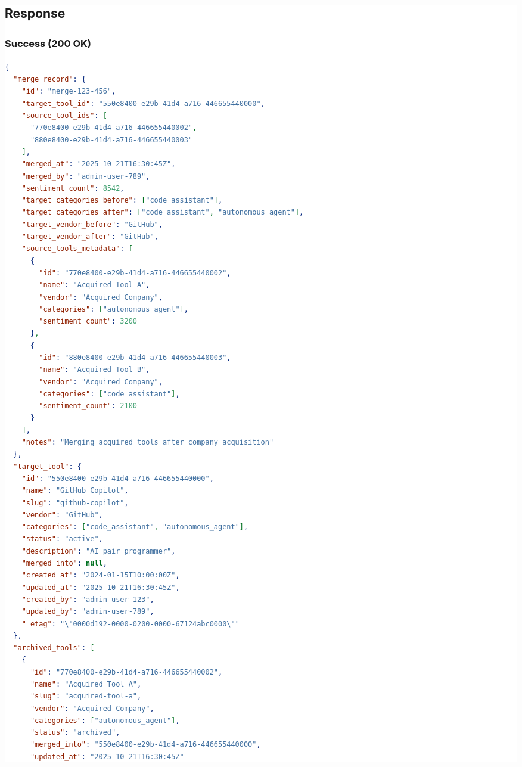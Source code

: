 ## Response

### Success (200 OK)

```json
{
  "merge_record": {
    "id": "merge-123-456",
    "target_tool_id": "550e8400-e29b-41d4-a716-446655440000",
    "source_tool_ids": [
      "770e8400-e29b-41d4-a716-446655440002",
      "880e8400-e29b-41d4-a716-446655440003"
    ],
    "merged_at": "2025-10-21T16:30:45Z",
    "merged_by": "admin-user-789",
    "sentiment_count": 8542,
    "target_categories_before": ["code_assistant"],
    "target_categories_after": ["code_assistant", "autonomous_agent"],
    "target_vendor_before": "GitHub",
    "target_vendor_after": "GitHub",
    "source_tools_metadata": [
      {
        "id": "770e8400-e29b-41d4-a716-446655440002",
        "name": "Acquired Tool A",
        "vendor": "Acquired Company",
        "categories": ["autonomous_agent"],
        "sentiment_count": 3200
      },
      {
        "id": "880e8400-e29b-41d4-a716-446655440003",
        "name": "Acquired Tool B",
        "vendor": "Acquired Company",
        "categories": ["code_assistant"],
        "sentiment_count": 2100
      }
    ],
    "notes": "Merging acquired tools after company acquisition"
  },
  "target_tool": {
    "id": "550e8400-e29b-41d4-a716-446655440000",
    "name": "GitHub Copilot",
    "slug": "github-copilot",
    "vendor": "GitHub",
    "categories": ["code_assistant", "autonomous_agent"],
    "status": "active",
    "description": "AI pair programmer",
    "merged_into": null,
    "created_at": "2024-01-15T10:00:00Z",
    "updated_at": "2025-10-21T16:30:45Z",
    "created_by": "admin-user-123",
    "updated_by": "admin-user-789",
    "_etag": "\"0000d192-0000-0200-0000-67124abc0000\""
  },
  "archived_tools": [
    {
      "id": "770e8400-e29b-41d4-a716-446655440002",
      "name": "Acquired Tool A",
      "slug": "acquired-tool-a",
      "vendor": "Acquired Company",
      "categories": ["autonomous_agent"],
      "status": "archived",
      "merged_into": "550e8400-e29b-41d4-a716-446655440000",
      "updated_at": "2025-10-21T16:30:45Z"
```
